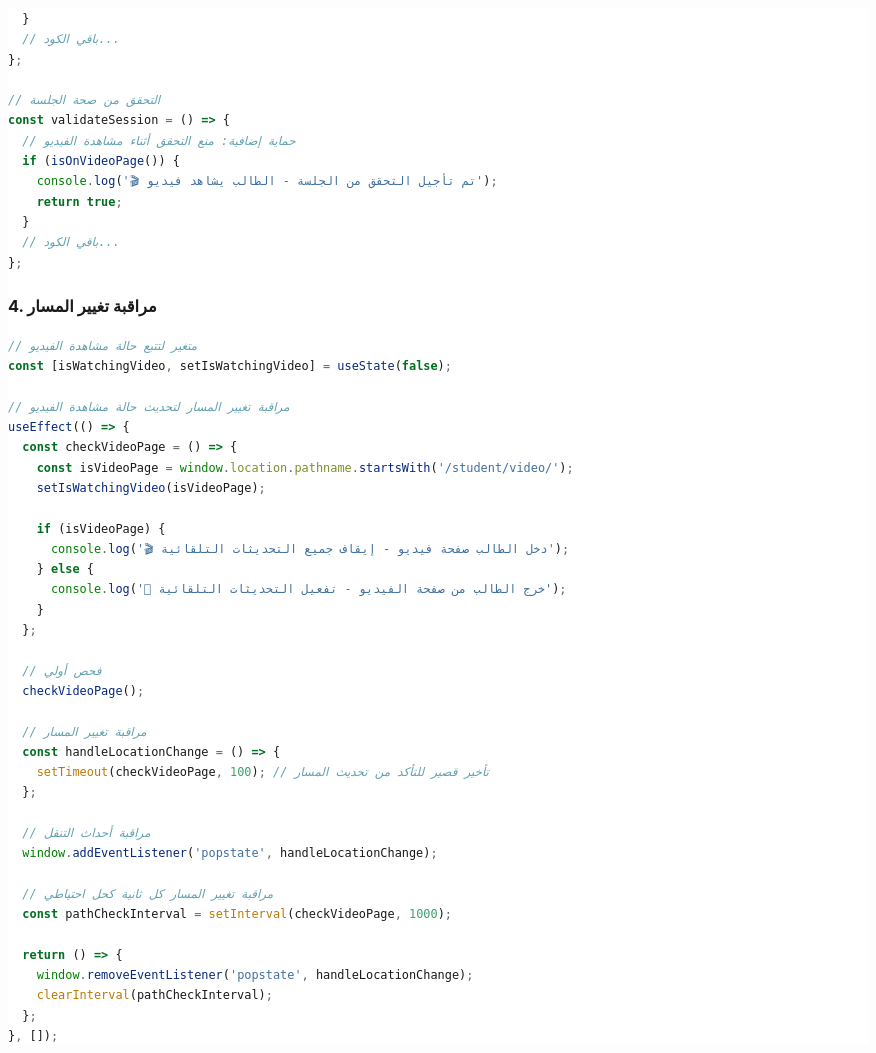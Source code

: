 ```javascript
  }
  // باقي الكود...
};

// التحقق من صحة الجلسة
const validateSession = () => {
  // حماية إضافية: منع التحقق أثناء مشاهدة الفيديو
  if (isOnVideoPage()) {
    console.log('🎬 تم تأجيل التحقق من الجلسة - الطالب يشاهد فيديو');
    return true;
  }
  // باقي الكود...
};
```

### 4. مراقبة تغيير المسار

```javascript
// متغير لتتبع حالة مشاهدة الفيديو
const [isWatchingVideo, setIsWatchingVideo] = useState(false);

// مراقبة تغيير المسار لتحديث حالة مشاهدة الفيديو
useEffect(() => {
  const checkVideoPage = () => {
    const isVideoPage = window.location.pathname.startsWith('/student/video/');
    setIsWatchingVideo(isVideoPage);

    if (isVideoPage) {
      console.log('🎬 دخل الطالب صفحة فيديو - إيقاف جميع التحديثات التلقائية');
    } else {
      console.log('📱 خرج الطالب من صفحة الفيديو - تفعيل التحديثات التلقائية');
    }
  };

  // فحص أولي
  checkVideoPage();

  // مراقبة تغيير المسار
  const handleLocationChange = () => {
    setTimeout(checkVideoPage, 100); // تأخير قصير للتأكد من تحديث المسار
  };

  // مراقبة أحداث التنقل
  window.addEventListener('popstate', handleLocationChange);

  // مراقبة تغيير المسار كل ثانية كحل احتياطي
  const pathCheckInterval = setInterval(checkVideoPage, 1000);

  return () => {
    window.removeEventListener('popstate', handleLocationChange);
    clearInterval(pathCheckInterval);
  };
}, []);
```
